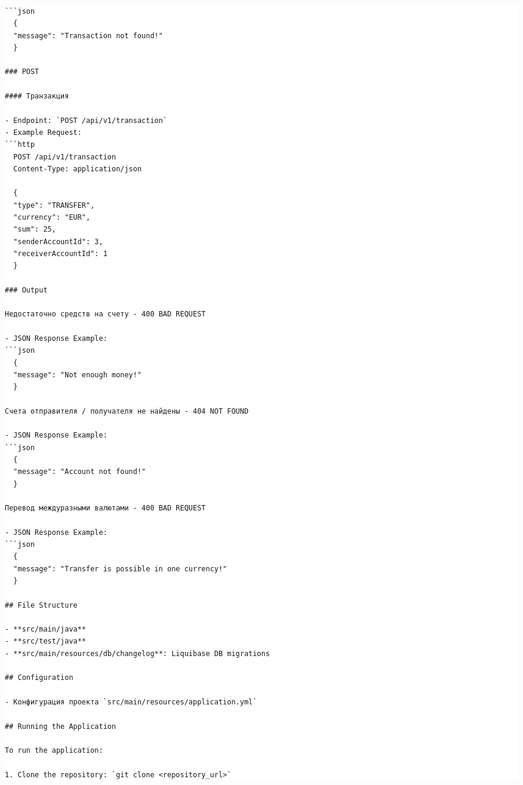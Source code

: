   ```http
  ```json
    {
    "message": "Transaction not found!"
    }

### POST

#### Транзакция

- Endpoint: `POST /api/v1/transaction`
- Example Request:
  ```http
    POST /api/v1/transaction
    Content-Type: application/json
    
    {
    "type": "TRANSFER",
    "currency": "EUR",
    "sum": 25,
    "senderAccountId": 3,
    "receiverAccountId": 1
    }

### Output

Недостаточно средств на счету - 400 BAD REQUEST

- JSON Response Example:
  ```json
    {
    "message": "Not enough money!"
    }

Счета отправителя / получателя не найдены - 404 NOT FOUND

- JSON Response Example:
  ```json
    {
    "message": "Account not found!"
    }

Перевод междуразными валютами - 400 BAD REQUEST

- JSON Response Example:
  ```json
    {
    "message": "Transfer is possible in one currency!"
    }

## File Structure

- **src/main/java**
- **src/test/java**
- **src/main/resources/db/changelog**: Liquibase DB migrations

## Configuration

- Конфигурация проекта `src/main/resources/application.yml`

## Running the Application

To run the application:

1. Clone the repository: `git clone <repository_url>`
  ```